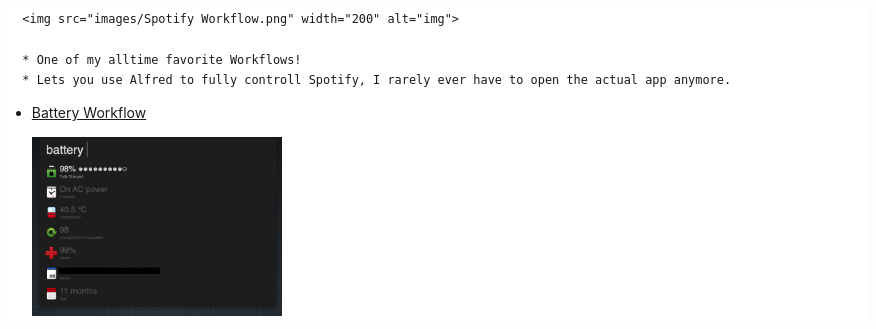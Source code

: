       <img src="images/Spotify Workflow.png" width="200" alt="img">

      * One of my alltime favorite Workflows! 
      * Lets you use Alfred to fully controll Spotify, I rarely ever have to open the actual app anymore.


   * [Battery Workflow](https://github.com/BenziAhamed/alfred-battery)

     <img src="images/BatteryWorklfow.png" width="250" alt="img">
